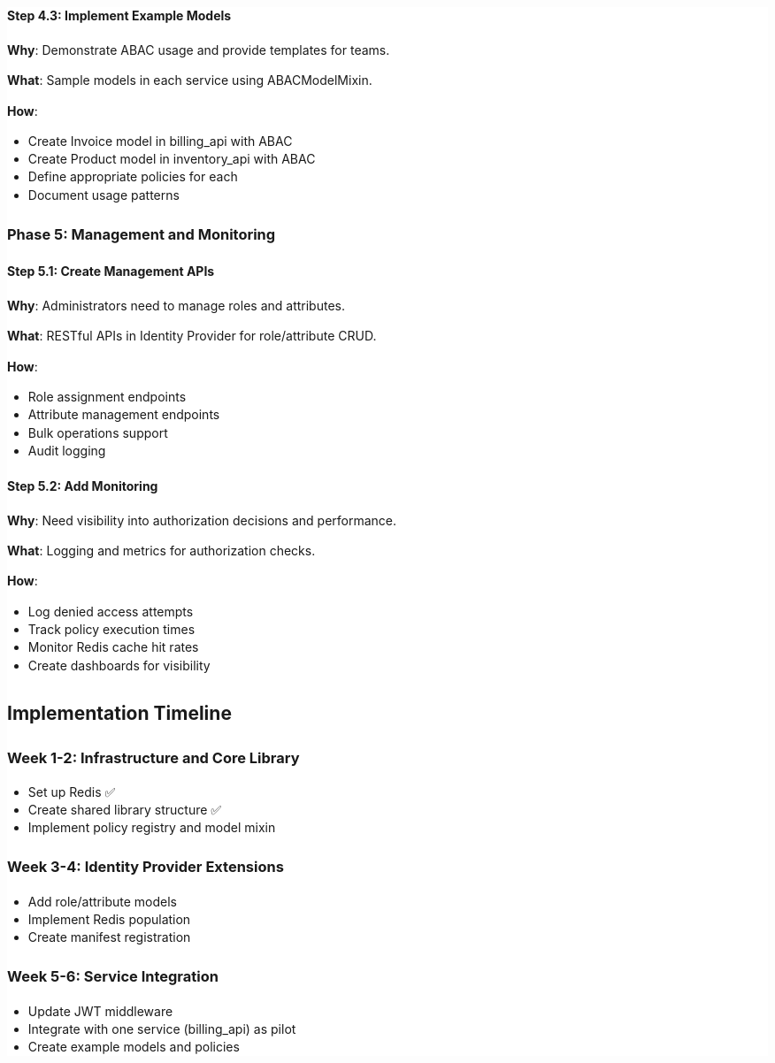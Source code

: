 #### Step 4.3: Implement Example Models
**Why**: Demonstrate ABAC usage and provide templates for teams.

**What**: Sample models in each service using ABACModelMixin.

**How**:
- Create Invoice model in billing_api with ABAC
- Create Product model in inventory_api with ABAC
- Define appropriate policies for each
- Document usage patterns

### Phase 5: Management and Monitoring

#### Step 5.1: Create Management APIs
**Why**: Administrators need to manage roles and attributes.

**What**: RESTful APIs in Identity Provider for role/attribute CRUD.

**How**:
- Role assignment endpoints
- Attribute management endpoints
- Bulk operations support
- Audit logging

#### Step 5.2: Add Monitoring
**Why**: Need visibility into authorization decisions and performance.

**What**: Logging and metrics for authorization checks.

**How**:
- Log denied access attempts
- Track policy execution times
- Monitor Redis cache hit rates
- Create dashboards for visibility

## Implementation Timeline

### Week 1-2: Infrastructure and Core Library
- Set up Redis ✅
- Create shared library structure ✅
- Implement policy registry and model mixin

### Week 3-4: Identity Provider Extensions
- Add role/attribute models
- Implement Redis population
- Create manifest registration

### Week 5-6: Service Integration
- Update JWT middleware
- Integrate with one service (billing_api) as pilot
- Create example models and policies
